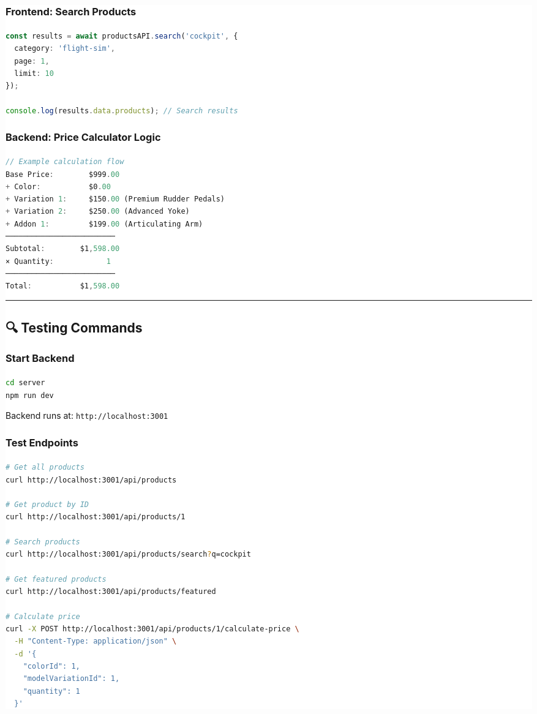 ### Frontend: Search Products

```typescript
const results = await productsAPI.search('cockpit', {
  category: 'flight-sim',
  page: 1,
  limit: 10
});

console.log(results.data.products); // Search results
```

### Backend: Price Calculator Logic

```typescript
// Example calculation flow
Base Price:        $999.00
+ Color:           $0.00
+ Variation 1:     $150.00 (Premium Rudder Pedals)
+ Variation 2:     $250.00 (Advanced Yoke)
+ Addon 1:         $199.00 (Articulating Arm)
─────────────────────────
Subtotal:        $1,598.00
× Quantity:            1
─────────────────────────
Total:           $1,598.00
```

---

## 🔍 Testing Commands

### Start Backend
```bash
cd server
npm run dev
```

Backend runs at: `http://localhost:3001`

### Test Endpoints

```bash
# Get all products
curl http://localhost:3001/api/products

# Get product by ID
curl http://localhost:3001/api/products/1

# Search products
curl http://localhost:3001/api/products/search?q=cockpit

# Get featured products
curl http://localhost:3001/api/products/featured

# Calculate price
curl -X POST http://localhost:3001/api/products/1/calculate-price \
  -H "Content-Type: application/json" \
  -d '{
    "colorId": 1,
    "modelVariationId": 1,
    "quantity": 1
  }'
```

